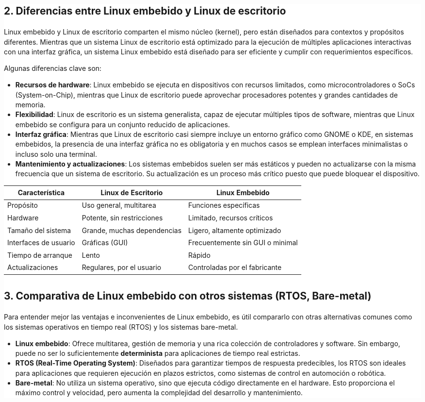 ## 2. Diferencias entre Linux embebido y Linux de escritorio

Linux embebido y Linux de escritorio comparten el mismo núcleo (kernel), pero están diseñados para contextos y propósitos diferentes. Mientras que un sistema Linux de escritorio está optimizado para la ejecución de múltiples aplicaciones interactivas con una interfaz gráfica, un sistema Linux embebido está diseñado para ser eficiente y cumplir con requerimientos específicos.

Algunas diferencias clave son:

- **Recursos de hardware**: Linux embebido se ejecuta en dispositivos con recursos limitados, como microcontroladores o SoCs (System-on-Chip), mientras que Linux de escritorio puede aprovechar procesadores potentes y grandes cantidades de memoria.
- **Flexibilidad**: Linux de escritorio es un sistema generalista, capaz de ejecutar múltiples tipos de software, mientras que Linux embebido se configura para un conjunto reducido de aplicaciones.
- **Interfaz gráfica**: Mientras que Linux de escritorio casi siempre incluye un entorno gráfico como GNOME o KDE, en sistemas embebidos, la presencia de una interfaz gráfica no es obligatoria y en muchos casos se emplean interfaces minimalistas o incluso solo una terminal.
- **Mantenimiento y actualizaciones**: Los sistemas embebidos suelen ser más estáticos y pueden no actualizarse con la misma frecuencia que un sistema de escritorio. Su actualización es un proceso más crítico puesto que puede bloquear el dispositivo.

| Característica        | Linux de Escritorio              | Linux Embebido                     |
|------------------------|----------------------------------|------------------------------------|
| Propósito              | Uso general, multitarea          | Funciones específicas             |
| Hardware               | Potente, sin restricciones       | Limitado, recursos críticos       |
| Tamaño del sistema     | Grande, muchas dependencias      | Ligero, altamente optimizado       |
| Interfaces de usuario  | Gráficas (GUI)                   | Frecuentemente sin GUI o minimal   |
| Tiempo de arranque     | Lento                            | Rápido                            |
| Actualizaciones        | Regulares, por el usuario        | Controladas por el fabricante      |



## 3. Comparativa de Linux embebido con otros sistemas (RTOS, Bare-metal)

Para entender mejor las ventajas e inconvenientes de Linux embebido, es útil compararlo con otras alternativas comunes como los sistemas operativos en tiempo real (RTOS) y los sistemas bare-metal.

- **Linux embebido**: Ofrece multitarea, gestión de memoria y una rica colección de controladores y software. Sin embargo, puede no ser lo suficientemente **determinista** para aplicaciones de tiempo real estrictas.
- **RTOS (Real-Time Operating System)**: Diseñados para garantizar tiempos de respuesta predecibles, los RTOS son ideales para aplicaciones que requieren ejecución en plazos estrictos, como sistemas de control en automoción o robótica.
- **Bare-metal**: No utiliza un sistema operativo, sino que ejecuta código directamente en el hardware. Esto proporciona el máximo control y velocidad, pero aumenta la complejidad del desarrollo y mantenimiento.
